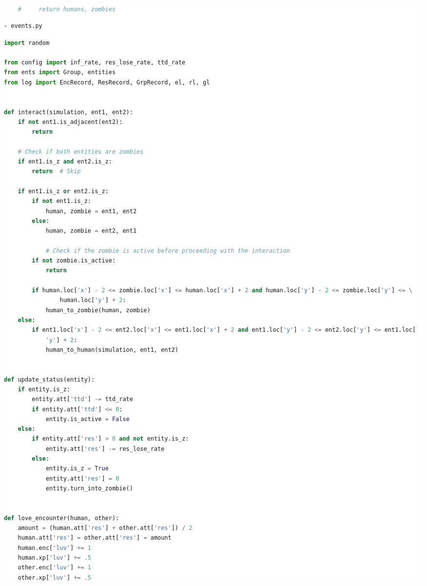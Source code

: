 ```python
    #     return humans, zombies


```
    - events.py
```python
import random

from config import inf_rate, res_lose_rate, ttd_rate
from ents import Group, entities
from log import EncRecord, ResRecord, GrpRecord, el, rl, gl


def interact(simulation, ent1, ent2):
    if not ent1.is_adjacent(ent2):
        return

    # Check if both entities are zombies
    if ent1.is_z and ent2.is_z:
        return  # Skip

    if ent1.is_z or ent2.is_z:
        if not ent1.is_z:
            human, zombie = ent1, ent2
        else:
            human, zombie = ent2, ent1

            # Check if the zombie is active before proceeding with the interaction
        if not zombie.is_active:
            return

        if human.loc['x'] - 2 <= zombie.loc['x'] <= human.loc['x'] + 2 and human.loc['y'] - 2 <= zombie.loc['y'] <= \
                human.loc['y'] + 2:
            human_to_zombie(human, zombie)
    else:
        if ent1.loc['x'] - 2 <= ent2.loc['x'] <= ent1.loc['x'] + 2 and ent1.loc['y'] - 2 <= ent2.loc['y'] <= ent1.loc[
            'y'] + 2:
            human_to_human(simulation, ent1, ent2)


def update_status(entity):
    if entity.is_z:
        entity.att['ttd'] -= ttd_rate
        if entity.att['ttd'] <= 0:
            entity.is_active = False
    else:
        if entity.att['res'] > 0 and not entity.is_z:
            entity.att['res'] -= res_lose_rate
        else:
            entity.is_z = True
            entity.att['res'] = 0
            entity.turn_into_zombie()


def love_encounter(human, other):
    amount = (human.att['res'] + other.att['res']) / 2
    human.att['res'] = other.att['res'] = amount
    human.enc['luv'] += 1
    human.xp['luv'] += .5
    other.enc['luv'] += 1
    other.xp['luv'] += .5
```